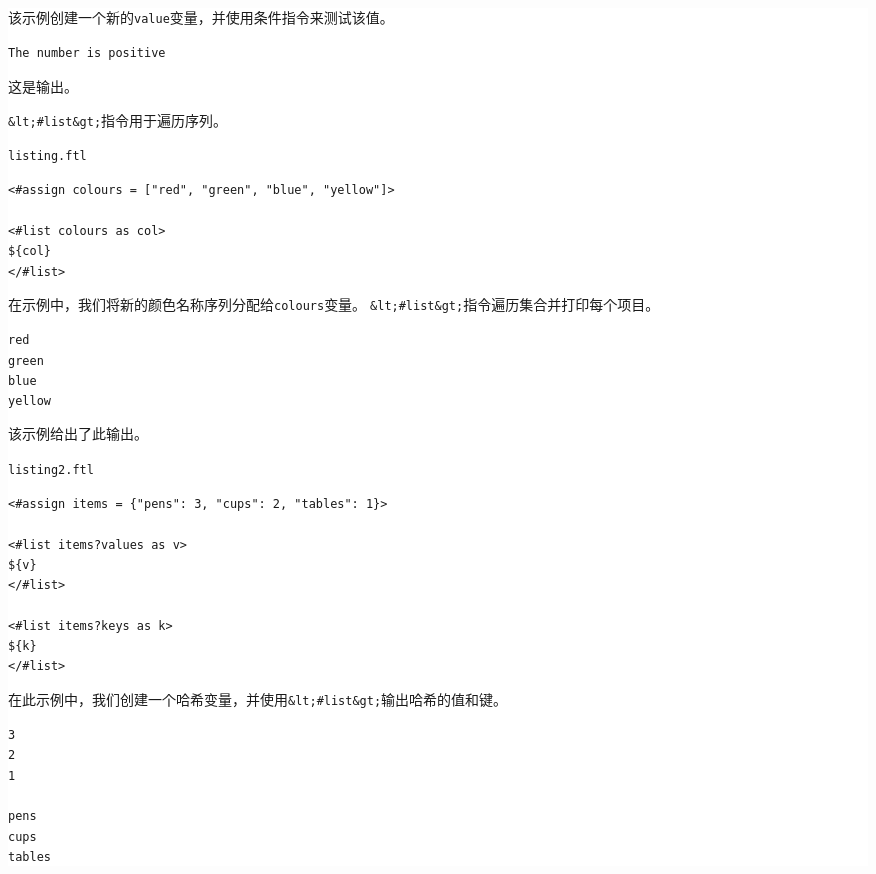 该示例创建一个新的`value`变量，并使用条件指令来测试该值。

```
The number is positive

```

这是输出。

`&lt;#list&gt;`指令用于遍历序列。

`listing.ftl`

```
<#assign colours = ["red", "green", "blue", "yellow"]>

<#list colours as col>
${col}
</#list>

```

在示例中，我们将新的颜色名称序列分配给`colours`变量。 `&lt;#list&gt;`指令遍历集合并打印每个项目。

```
red
green
blue
yellow

```

该示例给出了此输出。

`listing2.ftl`

```
<#assign items = {"pens": 3, "cups": 2, "tables": 1}>

<#list items?values as v>
${v}
</#list>

<#list items?keys as k>
${k}
</#list>

```

在此示例中，我们创建一个哈希变量，并使用`&lt;#list&gt;`输出哈希的值和键。

```
3
2
1

pens
cups
tables

```
